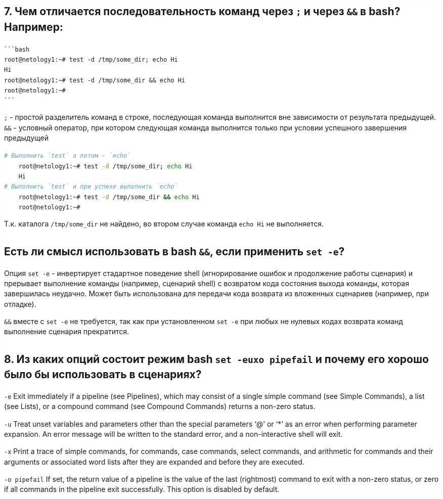## 7. Чем отличается последовательность команд через `;` и через `&&` в bash? Например:
    ```bash
    root@netology1:~# test -d /tmp/some_dir; echo Hi
    Hi
    root@netology1:~# test -d /tmp/some_dir && echo Hi
    root@netology1:~#
    ```
`;`  - простой разделитель команд в строке, последующая команда выполнится вне зависимости от результата предыдущей.  
`&&` -  условный оператор, при котором следующая команда выполнится только при условии успешного завершения предыдущей  
```bash
# Выполнить `test` а потом - `echo` 
    root@netology1:~# test -d /tmp/some_dir; echo Hi
    Hi
# Выполнить `test` и при успехе выполнить `echo` 
    root@netology1:~# test -d /tmp/some_dir && echo Hi
    root@netology1:~#
```
Т.к. каталога `/tmp/some_dir` не найдено, во втором случае команда `echo Hi` не выполняется.

##    Есть ли смысл использовать в bash `&&`, если применить `set -e`?

Опция `set -e` - инвертирует стадартное поведение shell (игнорирование ошибок и продолжение работы сценария) и прерывает выполнение команды (например, сценарий shell) с возвратом кода состояния выхода команды, которая завершилась неудачно. Может быть использована для передачи кода возврата из вложенных сценариев (например, при отладке).

`&&`  вместе с `set -e` не требуется, так как при установленном `set -e` при любых не нулевых кодах возврата команд выполнение сценария прекратится.

## 8. Из каких опций состоит режим bash `set -euxo pipefail` и почему его хорошо было бы использовать в сценариях?

`-e` Exit immediately if a pipeline (see Pipelines), which may consist of a single simple command (see Simple Commands), a list (see Lists), or a compound command (see Compound Commands) returns a non-zero status.  

`-u` Treat unset variables and parameters other than the special parameters ‘@’ or ‘*’ as an error when performing parameter expansion. An error message will be written to the standard error, and a non-interactive shell will exit.  

`-x` Print a trace of simple commands, for commands, case commands, select commands, and arithmetic for commands and their arguments or associated word lists after they are expanded and before they are executed.  

`-o pipefail` If set, the return value of a pipeline is the value of the last (rightmost) command to exit with a non-zero status, or zero if all commands in the pipeline exit successfully. This option is disabled by default.  
